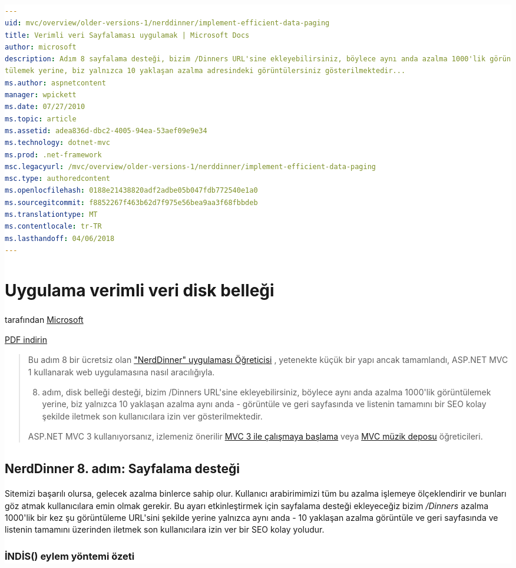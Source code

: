 ```yaml
---
uid: mvc/overview/older-versions-1/nerddinner/implement-efficient-data-paging
title: Verimli veri Sayfalaması uygulamak | Microsoft Docs
author: microsoft
description: Adım 8 sayfalama desteği, bizim /Dinners URL'sine ekleyebilirsiniz, böylece aynı anda azalma 1000'lik görüntülemek yerine, biz yalnızca 10 yaklaşan azalma adresindeki görüntülersiniz gösterilmektedir...
ms.author: aspnetcontent
manager: wpickett
ms.date: 07/27/2010
ms.topic: article
ms.assetid: adea836d-dbc2-4005-94ea-53aef09e9e34
ms.technology: dotnet-mvc
ms.prod: .net-framework
msc.legacyurl: /mvc/overview/older-versions-1/nerddinner/implement-efficient-data-paging
msc.type: authoredcontent
ms.openlocfilehash: 0188e21438820adf2adbe05b047fdb772540e1a0
ms.sourcegitcommit: f8852267f463b62d7f975e56bea9aa3f68fbbdeb
ms.translationtype: MT
ms.contentlocale: tr-TR
ms.lasthandoff: 04/06/2018
---
```

<a name="implement-efficient-data-paging"></a>Uygulama verimli veri disk belleği
====================
tarafından [Microsoft](https://github.com/microsoft)

[PDF indirin](http://aspnetmvcbook.s3.amazonaws.com/aspnetmvc-nerdinner_v1.pdf)

> Bu adım 8 bir ücretsiz olan ["NerdDinner" uygulaması Öğreticisi](introducing-the-nerddinner-tutorial.md) , yetenekte küçük bir yapı ancak tamamlandı, ASP.NET MVC 1 kullanarak web uygulamasına nasıl aracılığıyla.
> 
> 8. adım, disk belleği desteği, bizim /Dinners URL'sine ekleyebilirsiniz, böylece aynı anda azalma 1000'lik görüntülemek yerine, biz yalnızca 10 yaklaşan azalma aynı anda - görüntüle ve geri sayfasında ve listenin tamamını bir SEO kolay şekilde iletmek son kullanıcılara izin ver gösterilmektedir.
> 
> ASP.NET MVC 3 kullanıyorsanız, izlemeniz önerilir [MVC 3 ile çalışmaya başlama](../../older-versions/getting-started-with-aspnet-mvc3/cs/intro-to-aspnet-mvc-3.md) veya [MVC müzik deposu](../../older-versions/mvc-music-store/mvc-music-store-part-1.md) öğreticileri.


## <a name="nerddinner-step-8-paging-support"></a>NerdDinner 8. adım: Sayfalama desteği

Sitemizi başarılı olursa, gelecek azalma binlerce sahip olur. Kullanıcı arabirimimizi tüm bu azalma işlemeye ölçeklendirir ve bunları göz atmak kullanıcılara emin olmak gerekir. Bu ayarı etkinleştirmek için sayfalama desteği ekleyeceğiz bizim */Dinners* azalma 1000'lik bir kez şu görüntüleme URL'sini şekilde yerine yalnızca aynı anda - 10 yaklaşan azalma görüntüle ve geri sayfasında ve listenin tamamını üzerinden iletmek son kullanıcılara izin ver bir SEO kolay yoludur.

### <a name="index-action-method-recap"></a>İNDİS() eylem yöntemi özeti
